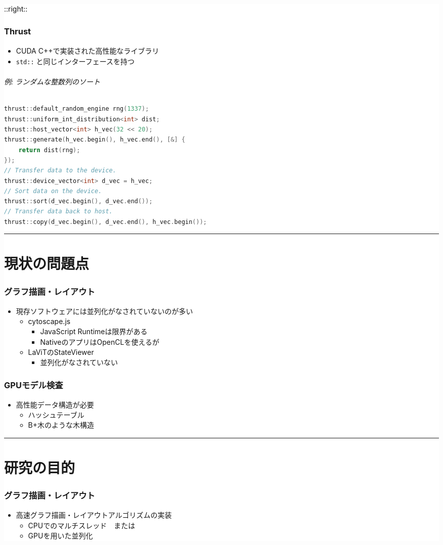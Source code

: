 ::right::

<div class="h-24"/>

### Thrust

- CUDA C++で実装された高性能なライブラリ
- `std::` と同じインターフェースを持つ

###### 例: ランダムな整数列のソート

```cpp
thrust::default_random_engine rng(1337);
thrust::uniform_int_distribution<int> dist;
thrust::host_vector<int> h_vec(32 << 20);
thrust::generate(h_vec.begin(), h_vec.end(), [&] { 
    return dist(rng); 
});
// Transfer data to the device.
thrust::device_vector<int> d_vec = h_vec;
// Sort data on the device.
thrust::sort(d_vec.begin(), d_vec.end());
// Transfer data back to host.
thrust::copy(d_vec.begin(), d_vec.end(), h_vec.begin());
```

---

# 現状の問題点

### グラフ描画・レイアウト

- 現存ソフトウェアには並列化がなされていないのが多い
  - cytoscape.js
    - JavaScript Runtimeは限界がある
    - NativeのアプリはOpenCLを使えるが
  - LaViTのStateViewer
    - 並列化がなされていない

### GPUモデル検査

- 高性能データ構造が必要
  - ハッシュテーブル
  - B+木のような木構造

---

# 研究の目的

### グラフ描画・レイアウト

- 高速グラフ描画・レイアウトアルゴリズムの実装
  - CPUでのマルチスレッド　または
  - GPUを用いた並列化
